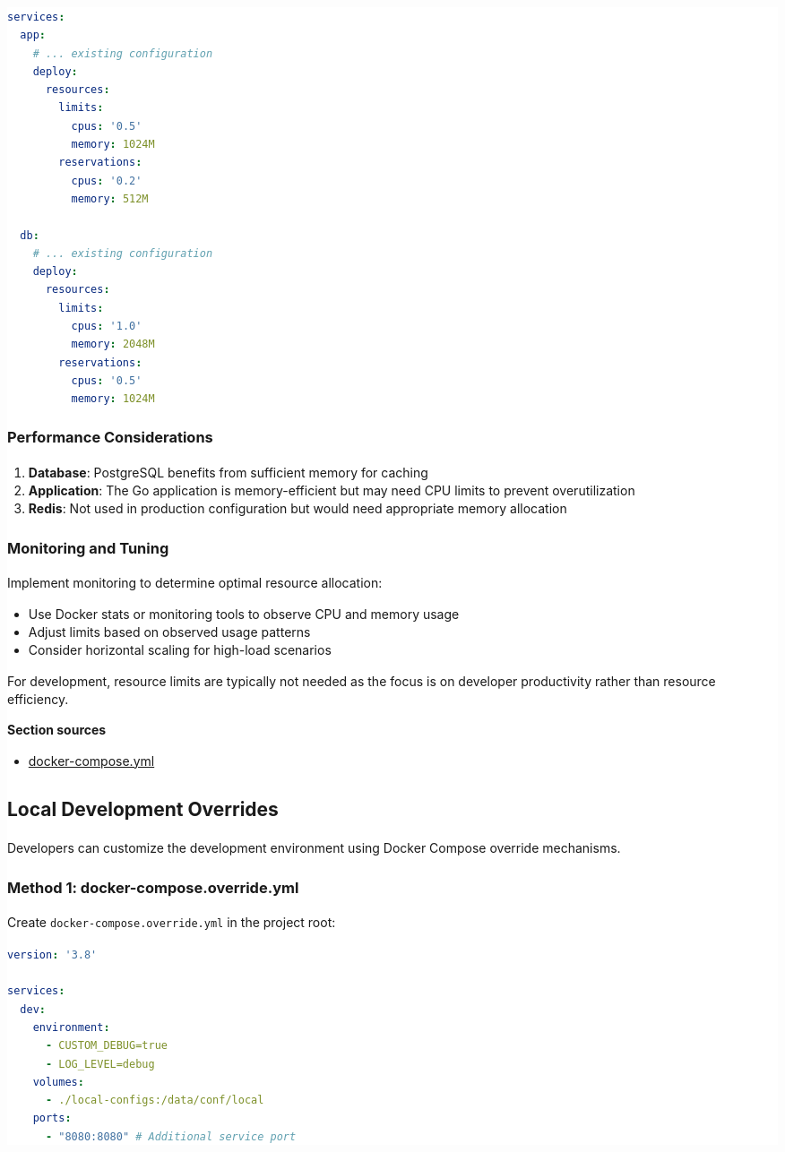 ```yaml
services:
  app:
    # ... existing configuration
    deploy:
      resources:
        limits:
          cpus: '0.5'
          memory: 1024M
        reservations:
          cpus: '0.2'
          memory: 512M
    
  db:
    # ... existing configuration
    deploy:
      resources:
        limits:
          cpus: '1.0'
          memory: 2048M
        reservations:
          cpus: '0.5'
          memory: 1024M
```

### Performance Considerations
1. **Database**: PostgreSQL benefits from sufficient memory for caching
2. **Application**: The Go application is memory-efficient but may need CPU limits to prevent overutilization
3. **Redis**: Not used in production configuration but would need appropriate memory allocation

### Monitoring and Tuning
Implement monitoring to determine optimal resource allocation:
- Use Docker stats or monitoring tools to observe CPU and memory usage
- Adjust limits based on observed usage patterns
- Consider horizontal scaling for high-load scenarios

For development, resource limits are typically not needed as the focus is on developer productivity rather than resource efficiency.

**Section sources**
- [docker-compose.yml](file://docker-compose.yml#L1-L50)

## Local Development Overrides
Developers can customize the development environment using Docker Compose override mechanisms.

### Method 1: docker-compose.override.yml
Create `docker-compose.override.yml` in the project root:

```yaml
version: '3.8'

services:
  dev:
    environment:
      - CUSTOM_DEBUG=true
      - LOG_LEVEL=debug
    volumes:
      - ./local-configs:/data/conf/local
    ports:
      - "8080:8080" # Additional service port
```
